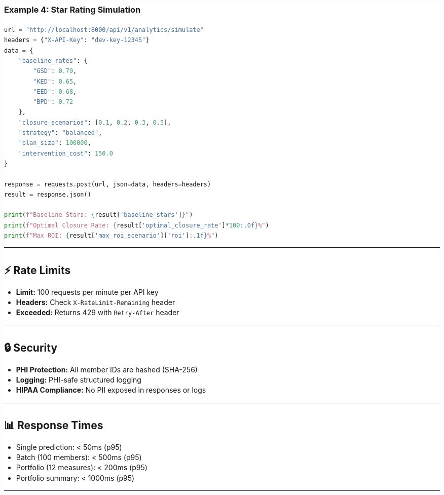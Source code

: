 ### Example 4: Star Rating Simulation

```python
url = "http://localhost:8000/api/v1/analytics/simulate"
headers = {"X-API-Key": "dev-key-12345"}
data = {
    "baseline_rates": {
        "GSD": 0.70,
        "KED": 0.65,
        "EED": 0.68,
        "BPD": 0.72
    },
    "closure_scenarios": [0.1, 0.2, 0.3, 0.5],
    "strategy": "balanced",
    "plan_size": 100000,
    "intervention_cost": 150.0
}

response = requests.post(url, json=data, headers=headers)
result = response.json()

print(f"Baseline Stars: {result['baseline_stars']}")
print(f"Optimal Closure Rate: {result['optimal_closure_rate']*100:.0f}%")
print(f"Max ROI: {result['max_roi_scenario']['roi']:.1f}%")
```

---

## ⚡ Rate Limits

- **Limit:** 100 requests per minute per API key
- **Headers:** Check `X-RateLimit-Remaining` header
- **Exceeded:** Returns 429 with `Retry-After` header

---

## 🔒 Security

- **PHI Protection:** All member IDs are hashed (SHA-256)
- **Logging:** PHI-safe structured logging
- **HIPAA Compliance:** No PII exposed in responses or logs

---

## 📊 Response Times

- Single prediction: < 50ms (p95)
- Batch (100 members): < 500ms (p95)
- Portfolio (12 measures): < 200ms (p95)
- Portfolio summary: < 1000ms (p95)

---
